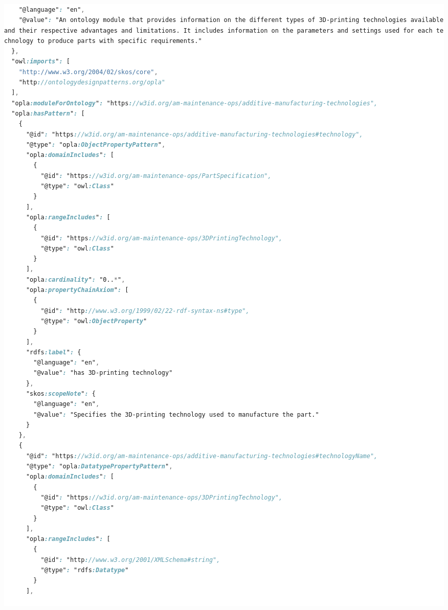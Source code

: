 ```scss
    "@language": "en",
    "@value": "An ontology module that provides information on the different types of 3D-printing technologies available and their respective advantages and limitations. It includes information on the parameters and settings used for each technology to produce parts with specific requirements."
  },
  "owl:imports": [
    "http://www.w3.org/2004/02/skos/core",
    "http://ontologydesignpatterns.org/opla"
  ],
  "opla:moduleForOntology": "https://w3id.org/am-maintenance-ops/additive-manufacturing-technologies",
  "opla:hasPattern": [
    {
      "@id": "https://w3id.org/am-maintenance-ops/additive-manufacturing-technologies#technology",
      "@type": "opla:ObjectPropertyPattern",
      "opla:domainIncludes": [
        {
          "@id": "https://w3id.org/am-maintenance-ops/PartSpecification",
          "@type": "owl:Class"
        }
      ],
      "opla:rangeIncludes": [
        {
          "@id": "https://w3id.org/am-maintenance-ops/3DPrintingTechnology",
          "@type": "owl:Class"
        }
      ],
      "opla:cardinality": "0..*",
      "opla:propertyChainAxiom": [
        {
          "@id": "http://www.w3.org/1999/02/22-rdf-syntax-ns#type",
          "@type": "owl:ObjectProperty"
        }
      ],
      "rdfs:label": {
        "@language": "en",
        "@value": "has 3D-printing technology"
      },
      "skos:scopeNote": {
        "@language": "en",
        "@value": "Specifies the 3D-printing technology used to manufacture the part."
      }
    },
    {
      "@id": "https://w3id.org/am-maintenance-ops/additive-manufacturing-technologies#technologyName",
      "@type": "opla:DatatypePropertyPattern",
      "opla:domainIncludes": [
        {
          "@id": "https://w3id.org/am-maintenance-ops/3DPrintingTechnology",
          "@type": "owl:Class"
        }
      ],
      "opla:rangeIncludes": [
        {
          "@id": "http://www.w3.org/2001/XMLSchema#string",
          "@type": "rdfs:Datatype"
        }
      ],
     
```
